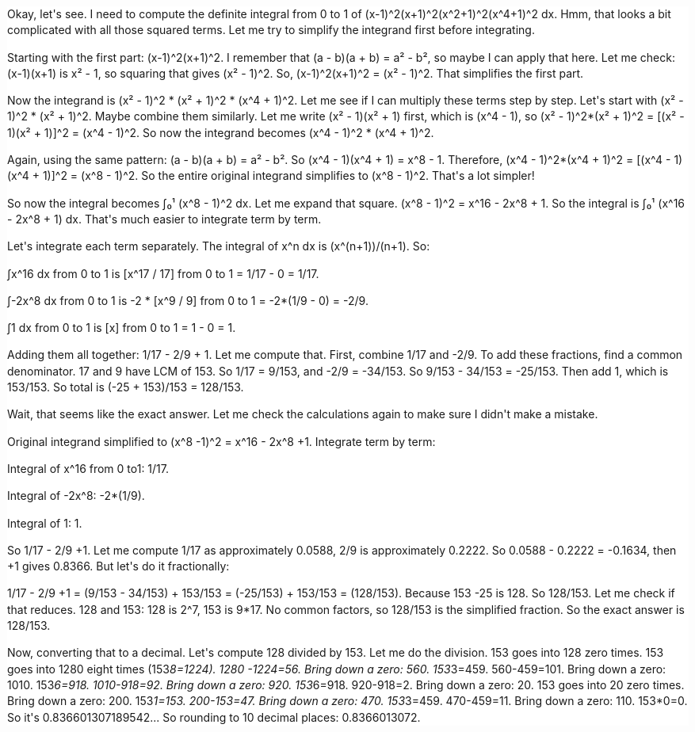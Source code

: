 <think>
Okay, let's see. I need to compute the definite integral from 0 to 1 of (x-1)^2(x+1)^2(x^2+1)^2(x^4+1)^2 dx. Hmm, that looks a bit complicated with all those squared terms. Let me try to simplify the integrand first before integrating.

Starting with the first part: (x-1)^2(x+1)^2. I remember that (a - b)(a + b) = a² - b², so maybe I can apply that here. Let me check: (x-1)(x+1) is x² - 1, so squaring that gives (x² - 1)^2. So, (x-1)^2(x+1)^2 = (x² - 1)^2. That simplifies the first part.

Now the integrand is (x² - 1)^2 * (x² + 1)^2 * (x^4 + 1)^2. Let me see if I can multiply these terms step by step. Let's start with (x² - 1)^2 * (x² + 1)^2. Maybe combine them similarly. Let me write (x² - 1)(x² + 1) first, which is (x^4 - 1), so (x² - 1)^2*(x² + 1)^2 = [(x² - 1)(x² + 1)]^2 = (x^4 - 1)^2. So now the integrand becomes (x^4 - 1)^2 * (x^4 + 1)^2.

Again, using the same pattern: (a - b)(a + b) = a² - b². So (x^4 - 1)(x^4 + 1) = x^8 - 1. Therefore, (x^4 - 1)^2*(x^4 + 1)^2 = [(x^4 - 1)(x^4 + 1)]^2 = (x^8 - 1)^2. So the entire original integrand simplifies to (x^8 - 1)^2. That's a lot simpler!

So now the integral becomes ∫₀¹ (x^8 - 1)^2 dx. Let me expand that square. (x^8 - 1)^2 = x^16 - 2x^8 + 1. So the integral is ∫₀¹ (x^16 - 2x^8 + 1) dx. That's much easier to integrate term by term.

Let's integrate each term separately. The integral of x^n dx is (x^(n+1))/(n+1). So:

∫x^16 dx from 0 to 1 is [x^17 / 17] from 0 to 1 = 1/17 - 0 = 1/17.

∫-2x^8 dx from 0 to 1 is -2 * [x^9 / 9] from 0 to 1 = -2*(1/9 - 0) = -2/9.

∫1 dx from 0 to 1 is [x] from 0 to 1 = 1 - 0 = 1.

Adding them all together: 1/17 - 2/9 + 1. Let me compute that. First, combine 1/17 and -2/9. To add these fractions, find a common denominator. 17 and 9 have LCM of 153. So 1/17 = 9/153, and -2/9 = -34/153. So 9/153 - 34/153 = -25/153. Then add 1, which is 153/153. So total is (-25 + 153)/153 = 128/153.

Wait, that seems like the exact answer. Let me check the calculations again to make sure I didn't make a mistake.

Original integrand simplified to (x^8 -1)^2 = x^16 - 2x^8 +1. Integrate term by term:

Integral of x^16 from 0 to1: 1/17.

Integral of -2x^8: -2*(1/9).

Integral of 1: 1.

So 1/17 - 2/9 +1. Let me compute 1/17 as approximately 0.0588, 2/9 is approximately 0.2222. So 0.0588 - 0.2222 = -0.1634, then +1 gives 0.8366. But let's do it fractionally:

1/17 - 2/9 +1 = (9/153 - 34/153) + 153/153 = (-25/153) + 153/153 = (128/153). Because 153 -25 is 128. So 128/153. Let me check if that reduces. 128 and 153: 128 is 2^7, 153 is 9*17. No common factors, so 128/153 is the simplified fraction. So the exact answer is 128/153.

Now, converting that to a decimal. Let's compute 128 divided by 153. Let me do the division. 153 goes into 128 zero times. 153 goes into 1280 eight times (153*8=1224). 1280 -1224=56. Bring down a zero: 560. 153*3=459. 560-459=101. Bring down a zero: 1010. 153*6=918. 1010-918=92. Bring down a zero: 920. 153*6=918. 920-918=2. Bring down a zero: 20. 153 goes into 20 zero times. Bring down a zero: 200. 153*1=153. 200-153=47. Bring down a zero: 470. 153*3=459. 470-459=11. Bring down a zero: 110. 153*0=0. So it's 0.836601307189542... So rounding to 10 decimal places: 0.8366013072.
